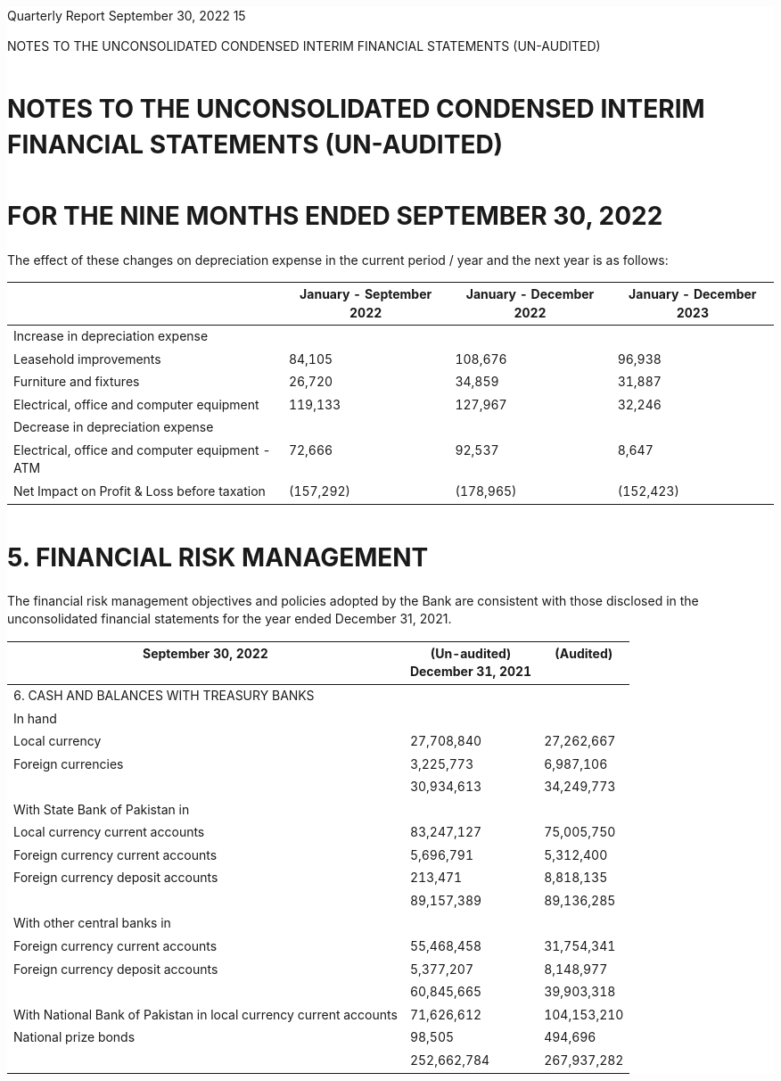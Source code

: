 Quarterly Report September 30, 2022  15

NOTES TO THE UNCONSOLIDATED CONDENSED INTERIM FINANCIAL STATEMENTS (UN-AUDITED)
# NOTES TO THE UNCONSOLIDATED CONDENSED INTERIM FINANCIAL STATEMENTS (UN-AUDITED)

# FOR THE NINE MONTHS ENDED SEPTEMBER 30, 2022

The effect of these changes on depreciation expense in the current period / year and the next year is as follows:

|                                                 | January - September 2022 | January - December 2022 | January - December 2023 |
| ----------------------------------------------- | ------------------------ | ----------------------- | ----------------------- |
| Increase in depreciation expense                |                          |                         |                         |
| Leasehold improvements                          | 84,105                   | 108,676                 | 96,938                  |
| Furniture and fixtures                          | 26,720                   | 34,859                  | 31,887                  |
| Electrical, office and computer equipment       | 119,133                  | 127,967                 | 32,246                  |
| Decrease in depreciation expense                |                          |                         |                         |
| Electrical, office and computer equipment - ATM | 72,666                   | 92,537                  | 8,647                   |
| Net Impact on Profit & Loss before taxation     | (157,292)                | (178,965)               | (152,423)               |

# 5. FINANCIAL RISK MANAGEMENT

The financial risk management objectives and policies adopted by the Bank are consistent with those disclosed in the unconsolidated financial statements for the year ended December 31, 2021.

| September 30, 2022                                                | (Un-audited)<br/>December 31, 2021 | (Audited)   |
| ----------------------------------------------------------------- | ---------------------------------- | ----------- |
| 6. CASH AND BALANCES WITH TREASURY BANKS                          |                                    |             |
| In hand                                                           |                                    |             |
| Local currency                                                    | 27,708,840                         | 27,262,667  |
| Foreign currencies                                                | 3,225,773                          | 6,987,106   |
|                                                                   | 30,934,613                         | 34,249,773  |
| With State Bank of Pakistan in                                    |                                    |             |
| Local currency current accounts                                   | 83,247,127                         | 75,005,750  |
| Foreign currency current accounts                                 | 5,696,791                          | 5,312,400   |
| Foreign currency deposit accounts                                 | 213,471                            | 8,818,135   |
|                                                                   | 89,157,389                         | 89,136,285  |
| With other central banks in                                       |                                    |             |
| Foreign currency current accounts                                 | 55,468,458                         | 31,754,341  |
| Foreign currency deposit accounts                                 | 5,377,207                          | 8,148,977   |
|                                                                   | 60,845,665                         | 39,903,318  |
| With National Bank of Pakistan in local currency current accounts | 71,626,612                         | 104,153,210 |
| National prize bonds                                              | 98,505                             | 494,696     |
|                                                                   | 252,662,784                        | 267,937,282 |